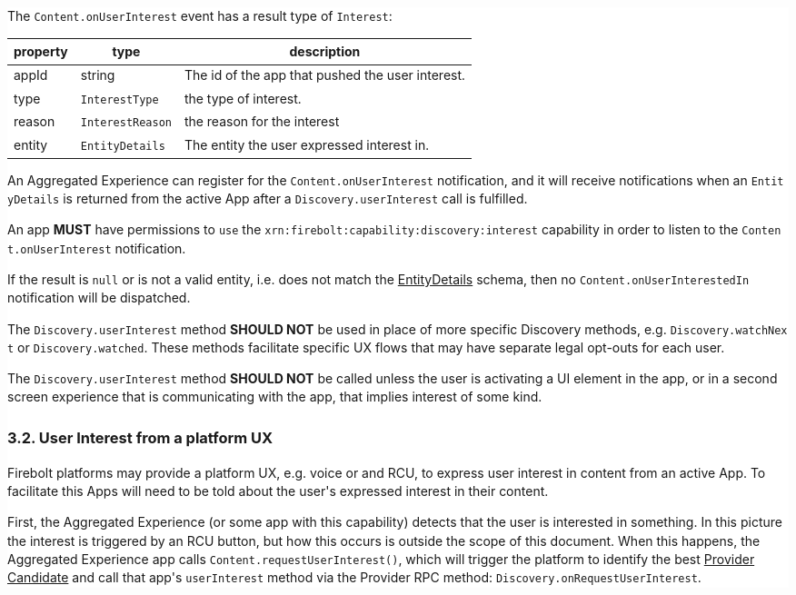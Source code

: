The `Content.onUserInterest` event has a result type of `Interest`:

| property | type | description |
|---------|------|-------------|
| appId   | string | The id of the app that pushed the user interest. |
| type    | `InterestType` | the type of interest. |
| reason  | `InterestReason` | the reason for the interest |
| entity  | `EntityDetails` | The entity the user expressed interest in. |

An Aggregated Experience can register for the `Content.onUserInterest`
notification, and it will receive notifications when an `EntityDetails` is
returned from the active App after a `Discovery.userInterest` call is
fulfilled.

An app **MUST** have permissions to `use` the
`xrn:firebolt:capability:discovery:interest` capability in order to 
listen to the `Content.onUserInterest` notification.

If the result is `null` or is not a valid entity, i.e. does not match
the [EntityDetails](../entities/) schema, then no `Content.onUserInterestedIn`
notification will be dispatched.

The `Discovery.userInterest` method **SHOULD NOT** be used in place of more
specific Discovery methods, e.g. `Discovery.watchNext` or
`Discovery.watched`. These methods facilitate specific UX flows that may
have separate legal opt-outs for each user.

The `Discovery.userInterest` method **SHOULD NOT** be called unless the user
is activating a UI element in the app, or in a second screen experience
that is communicating with the app, that implies interest of some kind.

### 3.2. User Interest from a platform UX

Firebolt platforms may provide a platform UX, e.g. voice or and RCU, to
express user interest in content from an active App. To facilitate this
Apps will need to be told about the user's expressed interest in their
content.

First, the Aggregated Experience (or some app with this
capability) detects that the user is interested in something. In this
picture the interest is triggered by an RCU button, but how this occurs
is outside the scope of this document. When this happens, the Aggregated
Experience app calls `Content.requestUserInterest()`, which will trigger the
platform to identify the best [Provider Candidate](../openrpc-extensions/app-passthrough-apis.md#5-provider-candidates)
and call that app's `userInterest` method via the Provider RPC method:
`Discovery.onRequestUserInterest`.
